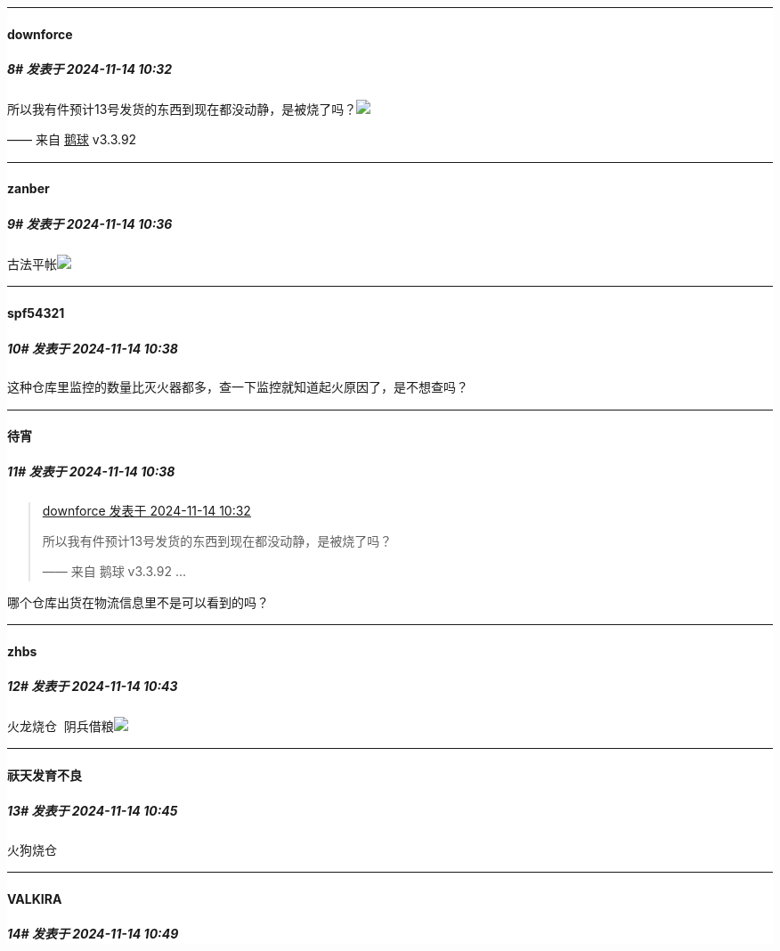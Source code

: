 *****

####  downforce  
##### 8#       发表于 2024-11-14 10:32

所以我有件预计13号发货的东西到现在都没动静，是被烧了吗？<img src="https://static.saraba1st.com/image/smiley/face2017/009.gif" referrerpolicy="no-referrer">

—— 来自 [鹅球](https://www.pgyer.com/GcUxKd4w) v3.3.92

*****

####  zanber  
##### 9#       发表于 2024-11-14 10:36

古法平帐<img src="https://static.saraba1st.com/image/smiley/face2017/066.png" referrerpolicy="no-referrer">

*****

####  spf54321  
##### 10#       发表于 2024-11-14 10:38

这种仓库里监控的数量比灭火器都多，查一下监控就知道起火原因了，是不想查吗？

*****

####  待宵  
##### 11#       发表于 2024-11-14 10:38

<blockquote><a href="httphttps://bbs.saraba1st.com/2b/forum.php?mod=redirect&amp;goto=findpost&amp;pid=66693224&amp;ptid=2206829" target="_blank">downforce 发表于 2024-11-14 10:32</a>

所以我有件预计13号发货的东西到现在都没动静，是被烧了吗？

—— 来自 鹅球 v3.3.92 ...</blockquote>
哪个仓库出货在物流信息里不是可以看到的吗？

*****

####  zhbs  
##### 12#       发表于 2024-11-14 10:43

火龙烧仓  阴兵借粮<img src="https://static.saraba1st.com/image/smiley/face2017/049.png" referrerpolicy="no-referrer">

*****

####  祆天发育不良  
##### 13#       发表于 2024-11-14 10:45

火狗烧仓

*****

####  VALKIRA  
##### 14#       发表于 2024-11-14 10:49
